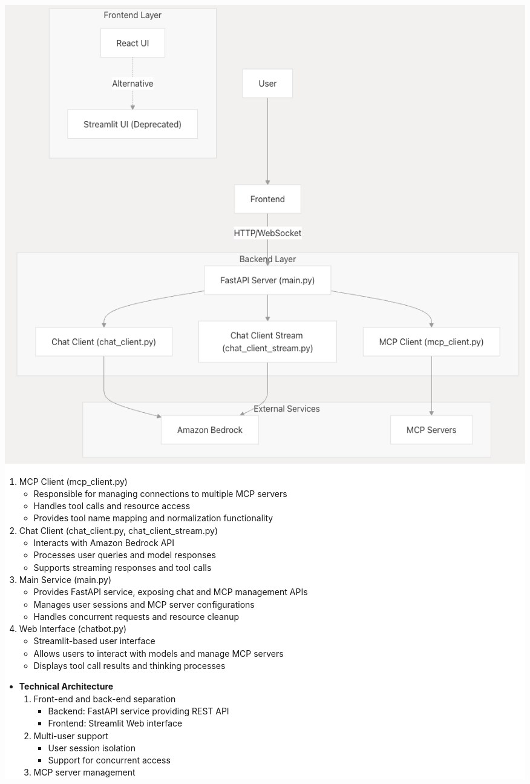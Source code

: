 ![alt text](assets/core_comp.png)  
   1. MCP Client (mcp_client.py)
      - Responsible for managing connections to multiple MCP servers
      - Handles tool calls and resource access
      - Provides tool name mapping and normalization functionality
   2. Chat Client (chat_client.py, chat_client_stream.py)
      - Interacts with Amazon Bedrock API
      - Processes user queries and model responses
      - Supports streaming responses and tool calls
   3. Main Service (main.py)
      - Provides FastAPI service, exposing chat and MCP management APIs
      - Manages user sessions and MCP server configurations
      - Handles concurrent requests and resource cleanup
   4. Web Interface (chatbot.py)
      - Streamlit-based user interface
      - Allows users to interact with models and manage MCP servers
      - Displays tool call results and thinking processes
- **Technical Architecture**
   1. Front-end and back-end separation
      - Backend: FastAPI service providing REST API
      - Frontend: Streamlit Web interface
   2. Multi-user support
      - User session isolation
      - Support for concurrent access
   3. MCP server management